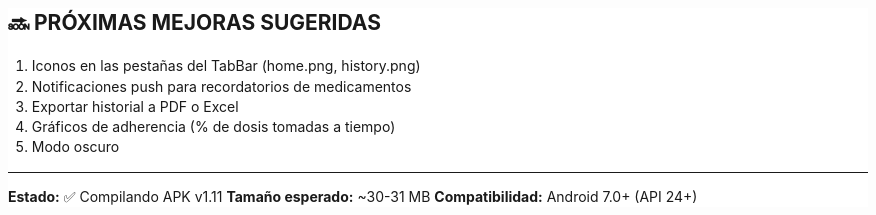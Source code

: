 ## 🔜 PRÓXIMAS MEJORAS SUGERIDAS
1. Iconos en las pestañas del TabBar (home.png, history.png)
2. Notificaciones push para recordatorios de medicamentos
3. Exportar historial a PDF o Excel
4. Gráficos de adherencia (% de dosis tomadas a tiempo)
5. Modo oscuro

---

**Estado:** ✅ Compilando APK v1.11
**Tamaño esperado:** ~30-31 MB
**Compatibilidad:** Android 7.0+ (API 24+)
